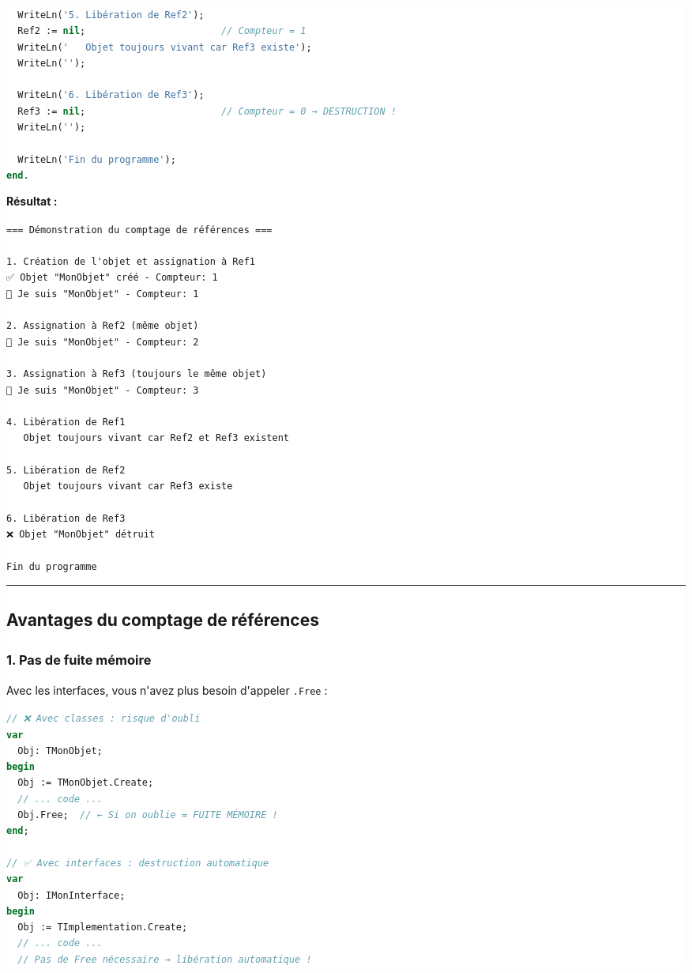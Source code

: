 ```pascal
  WriteLn('5. Libération de Ref2');
  Ref2 := nil;                        // Compteur = 1
  WriteLn('   Objet toujours vivant car Ref3 existe');
  WriteLn('');

  WriteLn('6. Libération de Ref3');
  Ref3 := nil;                        // Compteur = 0 → DESTRUCTION !
  WriteLn('');

  WriteLn('Fin du programme');
end.
```

**Résultat :**
```
=== Démonstration du comptage de références ===

1. Création de l'objet et assignation à Ref1
✅ Objet "MonObjet" créé - Compteur: 1
👋 Je suis "MonObjet" - Compteur: 1

2. Assignation à Ref2 (même objet)
👋 Je suis "MonObjet" - Compteur: 2

3. Assignation à Ref3 (toujours le même objet)
👋 Je suis "MonObjet" - Compteur: 3

4. Libération de Ref1
   Objet toujours vivant car Ref2 et Ref3 existent

5. Libération de Ref2
   Objet toujours vivant car Ref3 existe

6. Libération de Ref3
❌ Objet "MonObjet" détruit

Fin du programme
```

---

## Avantages du comptage de références

### 1. Pas de fuite mémoire

Avec les interfaces, vous n'avez plus besoin d'appeler `.Free` :

```pascal
// ❌ Avec classes : risque d'oubli
var
  Obj: TMonObjet;
begin
  Obj := TMonObjet.Create;
  // ... code ...
  Obj.Free;  // ← Si on oublie = FUITE MÉMOIRE !
end;

// ✅ Avec interfaces : destruction automatique
var
  Obj: IMonInterface;
begin
  Obj := TImplementation.Create;
  // ... code ...
  // Pas de Free nécessaire → libération automatique !
```